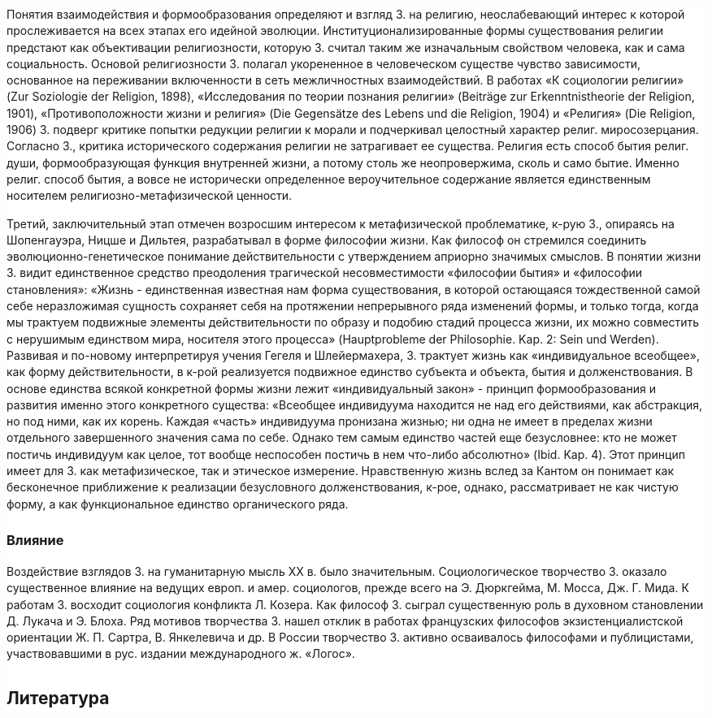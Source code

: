 Понятия взаимодействия и формообразования определяют и взгляд З. на религию, неослабевающий интерес к которой прослеживается на всех этапах его идейной эволюции. Институционализированные формы существования религии предстают как объективации религиозности, которую З. считал таким же изначальным свойством человека, как и сама социальность. Основой религиозности З. полагал укорененное в человеческом существе чувство зависимости, основанное на переживании включенности в сеть межличностных взаимодействий. В работах «К социологии религии» (Zur Soziologie der Religion, 1898), «Исследования по теории познания религии» (Beiträge zur Erkenntnistheorie der Religion, 1901), «Противоположности жизни и религия» (Die Gegensätze des Lebens und die Religion, 1904) и «Религия» (Die Religion, 1906) З. подверг критике попытки редукции религии к морали и подчеркивал целостный характер религ. миросозерцания. Согласно З., критика исторического содержания религии не затрагивает ее существа. Религия есть способ бытия религ. души, формообразующая функция внутренней жизни, а потому столь же неопровержима, сколь и само бытие. Именно религ. способ бытия, а вовсе не исторически определенное вероучительное содержание является единственным носителем религиозно-метафизической ценности.

Третий, заключительный этап отмечен возросшим интересом к метафизической проблематике, к-рую З., опираясь на Шопенгауэра, Ницше и Дильтея, разрабатывал в форме философии жизни. Как философ он стремился соединить эволюционно-генетическое понимание действительности с утверждением априорно значимых смыслов. В понятии жизни З. видит единственное средство преодоления трагической несовместимости «философии бытия» и «философии становления»: «Жизнь - единственная известная нам форма существования, в которой остающаяся тождественной самой себе неразложимая сущность сохраняет себя на протяжении непрерывного ряда изменений формы, и только тогда, когда мы трактуем подвижные элементы действительности по образу и подобию стадий процесса жизни, их можно совместить с нерушимым единством мира, носителя этого процесса» (Hauptprobleme der Philosophie. Kap. 2: Sein und Werden). Развивая и по-новому интерпретируя учения Гегеля и Шлейермахера, З. трактует жизнь как «индивидуальное всеобщее», как форму действительности, в к-рой реализуется подвижное единство субъекта и объекта, бытия и долженствования. В основе единства всякой конкретной формы жизни лежит «индивидуальный закон» - принцип формообразования и развития именно этого конкретного существа: «Всеобщее индивидуума находится не над его действиями, как абстракция, но под ними, как их корень. Каждая «часть» индивидуума пронизана жизнью; ни одна не имеет в пределах жизни отдельного завершенного значения сама по себе. Однако тем самым единство частей еще безусловнее: кто не может постичь индивидуум как целое, тот вообще неспособен постичь в нем что-либо абсолютно» (Ibid. Kap. 4). Этот принцип имеет для З. как метафизическое, так и этическое измерение. Нравственную жизнь вслед за Кантом он понимает как бесконечное приближение к реализации безусловного долженствования, к-рое, однако, рассматривает не как чистую форму, а как функциональное единство органического ряда.

### Влияние

Воздействие взглядов З. на гуманитарную мысль ХХ в. было значительным. Социологическое творчество З. оказало существенное влияние на ведущих европ. и амер. социологов, прежде всего на Э. Дюркгейма, М. Мосса, Дж. Г. Мида. К работам З. восходит социология конфликта Л. Козера. Как философ З. сыграл существенную роль в духовном становлении Д. Лукача и Э. Блоха. Ряд мотивов творчества З. нашел отклик в работах французских философов экзистенциалистской ориентации Ж. П. Сартра, В. Янкелевича и др. В России творчество З. активно осваивалось философами и публицистами, участвовавшими в рус. издании международного ж. «Логос».

## Литература
